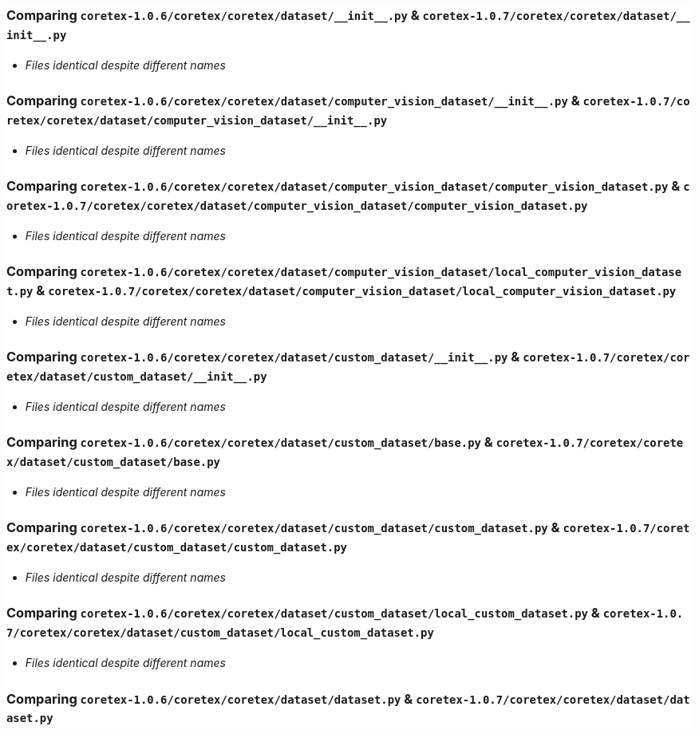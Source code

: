 ### Comparing `coretex-1.0.6/coretex/coretex/dataset/__init__.py` & `coretex-1.0.7/coretex/coretex/dataset/__init__.py`

 * *Files identical despite different names*

### Comparing `coretex-1.0.6/coretex/coretex/dataset/computer_vision_dataset/__init__.py` & `coretex-1.0.7/coretex/coretex/dataset/computer_vision_dataset/__init__.py`

 * *Files identical despite different names*

### Comparing `coretex-1.0.6/coretex/coretex/dataset/computer_vision_dataset/computer_vision_dataset.py` & `coretex-1.0.7/coretex/coretex/dataset/computer_vision_dataset/computer_vision_dataset.py`

 * *Files identical despite different names*

### Comparing `coretex-1.0.6/coretex/coretex/dataset/computer_vision_dataset/local_computer_vision_dataset.py` & `coretex-1.0.7/coretex/coretex/dataset/computer_vision_dataset/local_computer_vision_dataset.py`

 * *Files identical despite different names*

### Comparing `coretex-1.0.6/coretex/coretex/dataset/custom_dataset/__init__.py` & `coretex-1.0.7/coretex/coretex/dataset/custom_dataset/__init__.py`

 * *Files identical despite different names*

### Comparing `coretex-1.0.6/coretex/coretex/dataset/custom_dataset/base.py` & `coretex-1.0.7/coretex/coretex/dataset/custom_dataset/base.py`

 * *Files identical despite different names*

### Comparing `coretex-1.0.6/coretex/coretex/dataset/custom_dataset/custom_dataset.py` & `coretex-1.0.7/coretex/coretex/dataset/custom_dataset/custom_dataset.py`

 * *Files identical despite different names*

### Comparing `coretex-1.0.6/coretex/coretex/dataset/custom_dataset/local_custom_dataset.py` & `coretex-1.0.7/coretex/coretex/dataset/custom_dataset/local_custom_dataset.py`

 * *Files identical despite different names*

### Comparing `coretex-1.0.6/coretex/coretex/dataset/dataset.py` & `coretex-1.0.7/coretex/coretex/dataset/dataset.py`

